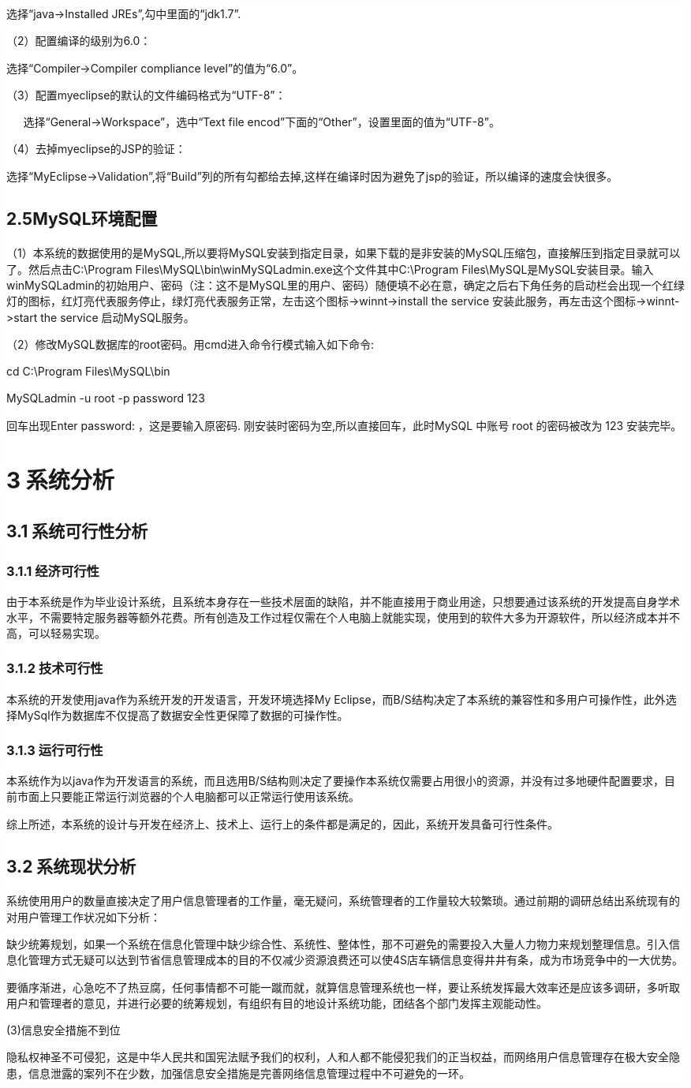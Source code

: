 选择“java->Installed JREs”,勾中里面的“jdk1.7”.

（2）配置编译的级别为6.0：

选择“Compiler->Compiler compliance level”的值为“6.0”。

（3）配置myeclipse的默认的文件编码格式为“UTF-8”：

`   `选择“General->Workspace”，选中“Text file encod”下面的“Other”，设置里面的值为“UTF-8”。

（4）去掉myeclipse的JSP的验证：

选择“MyEclipse->Validation”,将“Build”列的所有勾都给去掉,这样在编译时因为避免了jsp的验证，所以编译的速度会快很多。
## 2.5MySQL环境配置
（1）本系统的数据使用的是MySQL,所以要将MySQL安装到指定目录，如果下载的是非安装的MySQL压缩包，直接解压到指定目录就可以了。然后点击C:\Program Files\MySQL\bin\winMySQLadmin.exe这个文件其中C:\Program Files\MySQL是MySQL安装目录。输入winMySQLadmin的初始用户、密码（注：这不是MySQL里的用户、密码）随便填不必在意，确定之后右下角任务的启动栏会出现一个红绿灯的图标，红灯亮代表服务停止，绿灯亮代表服务正常，左击这个图标->winnt->install the service 安装此服务，再左击这个图标->winnt->start the service 启动MySQL服务。

（2）修改MySQL数据库的root密码。用cmd进入命令行模式输入如下命令:

cd C:\Program Files\MySQL\bin

MySQLadmin -u root -p password 123

回车出现Enter password: ，这是要输入原密码. 刚安装时密码为空,所以直接回车，此时MySQL 中账号 root 的密码被改为 123 安装完毕。


# 3 系统分析
## 3.1 系统可行性分析
### 3.1.1 经济可行性
由于本系统是作为毕业设计系统，且系统本身存在一些技术层面的缺陷，并不能直接用于商业用途，只想要通过该系统的开发提高自身学术水平，不需要特定服务器等额外花费。所有创造及工作过程仅需在个人电脑上就能实现，使用到的软件大多为开源软件，所以经济成本并不高，可以轻易实现。
### 3.1.2 技术可行性
本系统的开发使用java作为系统开发的开发语言，开发环境选择My Eclipse，而B/S结构决定了本系统的兼容性和多用户可操作性，此外选择MySql作为数据库不仅提高了数据安全性更保障了数据的可操作性。
### 3.1.3 运行可行性
本系统作为以java作为开发语言的系统，而且选用B/S结构则决定了要操作本系统仅需要占用很小的资源，并没有过多地硬件配置要求，目前市面上只要能正常运行浏览器的个人电脑都可以正常运行使用该系统。

综上所述，本系统的设计与开发在经济上、技术上、运行上的条件都是满足的，因此，系统开发具备可行性条件。
## 3.2 系统现状分析
系统使用用户的数量直接决定了用户信息管理者的工作量，毫无疑问，系统管理者的工作量较大较繁琐。通过前期的调研总结出系统现有的对用户管理工作状况如下分析：

缺少统筹规划，如果一个系统在信息化管理中缺少综合性、系统性、整体性，那不可避免的需要投入大量人力物力来规划整理信息。引入信息化管理方式无疑可以达到节省信息管理成本的目的不仅减少资源浪费还可以使4S店车辆信息变得井井有条，成为市场竞争中的一大优势。

要循序渐进，心急吃不了热豆腐，任何事情都不可能一蹴而就，就算信息管理系统也一样，要让系统发挥最大效率还是应该多调研，多听取用户和管理者的意见，并进行必要的统筹规划，有组织有目的地设计系统功能，团结各个部门发挥主观能动性。

(3)信息安全措施不到位

隐私权神圣不可侵犯，这是中华人民共和国宪法赋予我们的权利，人和人都不能侵犯我们的正当权益，而网络用户信息管理存在极大安全隐患，信息泄露的案列不在少数，加强信息安全措施是完善网络信息管理过程中不可避免的一环。
